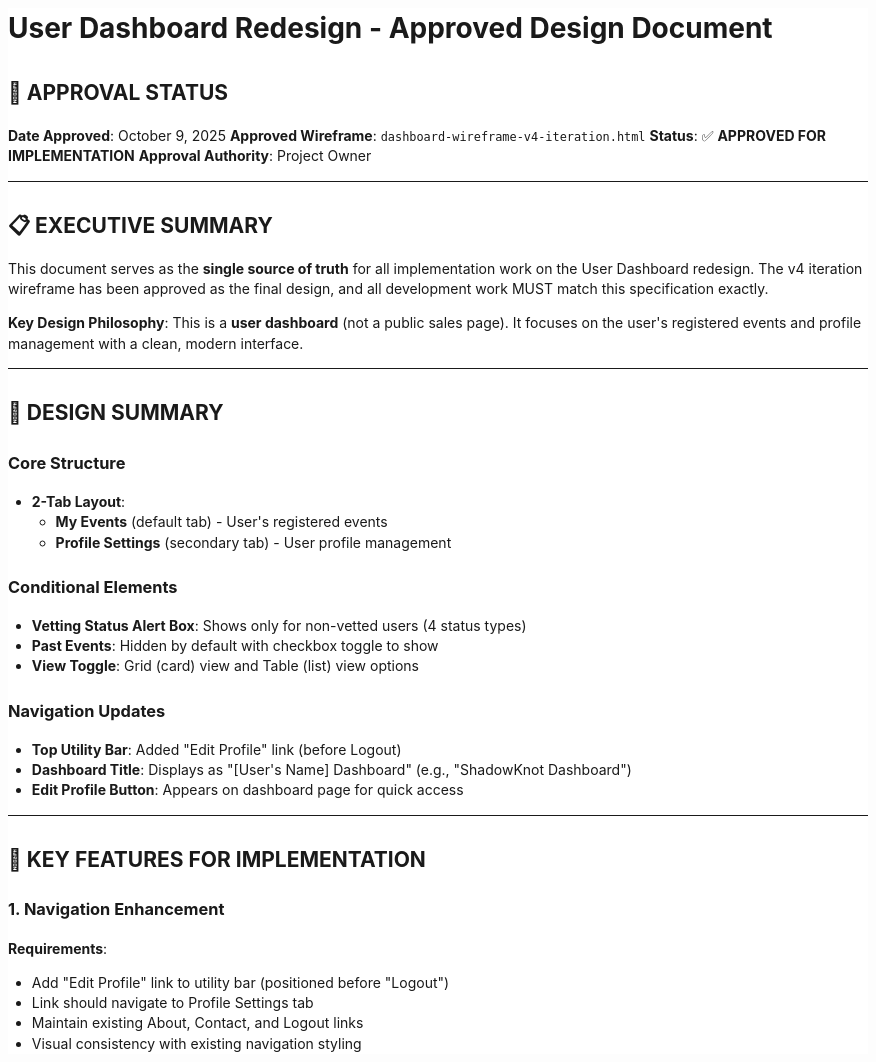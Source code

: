 # User Dashboard Redesign - Approved Design Document






## 🎯 APPROVAL STATUS

**Date Approved**: October 9, 2025
**Approved Wireframe**: `dashboard-wireframe-v4-iteration.html`
**Status**: ✅ **APPROVED FOR IMPLEMENTATION**
**Approval Authority**: Project Owner

---

## 📋 EXECUTIVE SUMMARY

This document serves as the **single source of truth** for all implementation work on the User Dashboard redesign. The v4 iteration wireframe has been approved as the final design, and all development work MUST match this specification exactly.

**Key Design Philosophy**: This is a **user dashboard** (not a public sales page). It focuses on the user's registered events and profile management with a clean, modern interface.

---

## 🎨 DESIGN SUMMARY

### Core Structure
- **2-Tab Layout**:
  - **My Events** (default tab) - User's registered events
  - **Profile Settings** (secondary tab) - User profile management

### Conditional Elements
- **Vetting Status Alert Box**: Shows only for non-vetted users (4 status types)
- **Past Events**: Hidden by default with checkbox toggle to show
- **View Toggle**: Grid (card) view and Table (list) view options

### Navigation Updates
- **Top Utility Bar**: Added "Edit Profile" link (before Logout)
- **Dashboard Title**: Displays as "[User's Name] Dashboard" (e.g., "ShadowKnot Dashboard")
- **Edit Profile Button**: Appears on dashboard page for quick access

---

## 🔑 KEY FEATURES FOR IMPLEMENTATION

### 1. Navigation Enhancement
**Requirements**:
- Add "Edit Profile" link to utility bar (positioned before "Logout")
- Link should navigate to Profile Settings tab
- Maintain existing About, Contact, and Logout links
- Visual consistency with existing navigation styling
